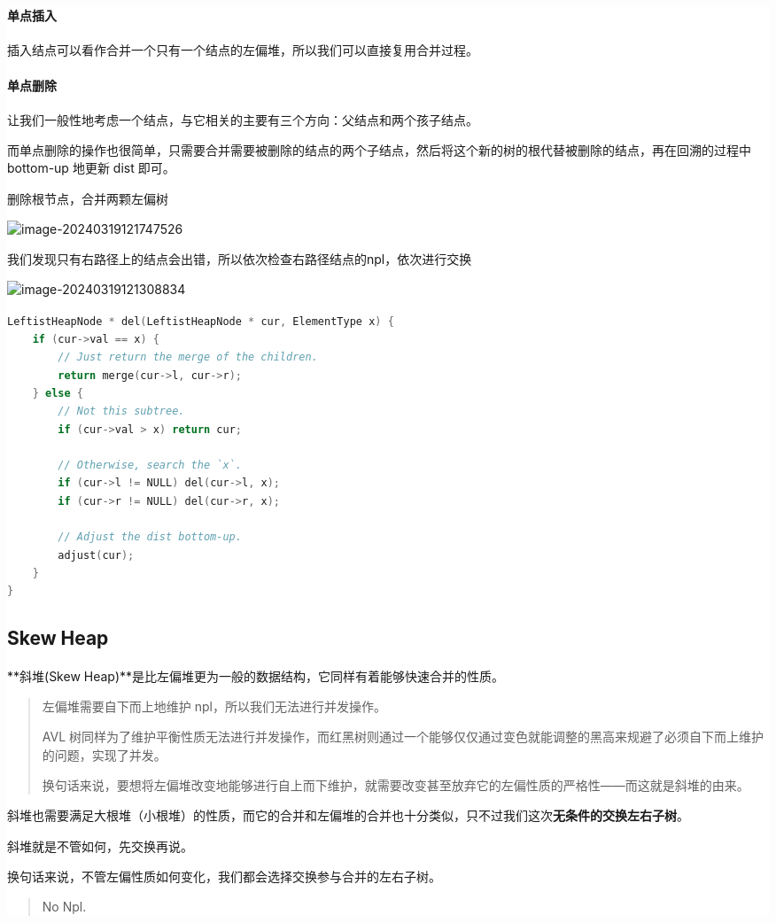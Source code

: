 #### 单点插入

插入结点可以看作合并一个只有一个结点的左偏堆，所以我们可以直接复用合并过程。

#### 单点删除

让我们一般性地考虑一个结点，与它相关的主要有三个方向：父结点和两个孩子结点。

而单点删除的操作也很简单，只需要合并需要被删除的结点的两个子结点，然后将这个新的树的根代替被删除的结点，再在回溯的过程中 bottom-up 地更新 dist 即可。

删除根节点，合并两颗左偏树

![image-20240319121747526](https://raw.githubusercontent.com/RimLutienpeist/image-hosting/main/image-20240319121747526.png)

我们发现只有右路径上的结点会出错，所以依次检查右路径结点的npl，依次进行交换

![image-20240319121308834](https://raw.githubusercontent.com/RimLutienpeist/image-hosting/main/image-20240319121308834.png)

```c
LeftistHeapNode * del(LeftistHeapNode * cur, ElementType x) {
    if (cur->val == x) {
        // Just return the merge of the children.
        return merge(cur->l, cur->r);
    } else {
        // Not this subtree.
        if (cur->val > x) return cur;

        // Otherwise, search the `x`.
        if (cur->l != NULL) del(cur->l, x);
        if (cur->r != NULL) del(cur->r, x);

        // Adjust the dist bottom-up.
        adjust(cur);
    }
}

```

## Skew Heap

**斜堆(Skew Heap)**是比左偏堆更为一般的数据结构，它同样有着能够快速合并的性质。

> 左偏堆需要自下而上地维护 npl，所以我们无法进行并发操作。
>
> AVL 树同样为了维护平衡性质无法进行并发操作，而红黑树则通过一个能够仅仅通过变色就能调整的黑高来规避了必须自下而上维护的问题，实现了并发。
>
> 换句话来说，要想将左偏堆改变地能够进行自上而下维护，就需要改变甚至放弃它的左偏性质的严格性——而这就是斜堆的由来。

斜堆也需要满足大根堆（小根堆）的性质，而它的合并和左偏堆的合并也十分类似，只不过我们这次**无条件的交换左右子树**。

斜堆就是不管如何，先交换再说。

换句话来说，不管左偏性质如何变化，我们都会选择交换参与合并的左右子树。

> No Npl.

